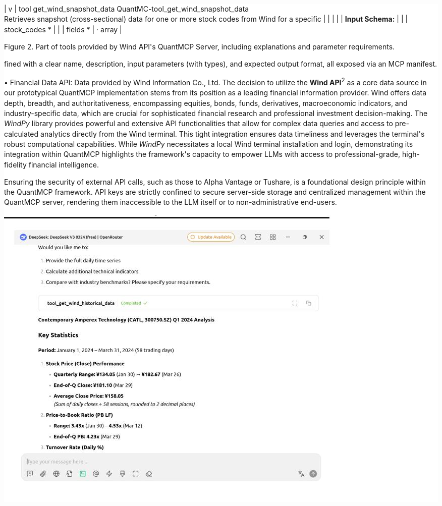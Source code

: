 | v                    | tool get_wind_snapshot_data QuantMC-tool_get_wind_snapshot_data<br>Retrieves snapshot (cross-sectional) data for one or more stock codes from Wind for a specific |
|                      |                                                                                                                                                                   |
| <b>Input Schema:</b> |                                                                                                                                                                   |
| stock_codes *        |                                                                                                                                                                   |
| fields *             | · array                                                                                                                                                           |

Figure 2. Part of tools provided by Wind API's QuantMCP Server, including explanations and parameter requirements.

fined with a clear name, description, input parameters (with types), and expected output format, all exposed via an MCP manifest.

• Financial Data API: Data provided by Wind Information Co., Ltd. The decision to utilize the **Wind API**<sup>2</sup> as a core data source in our prototypical QuantMCP implementation stems from its position as a leading financial information provider. Wind offers data depth, breadth, and authoritativeness, encompassing equities, bonds, funds, derivatives, macroeconomic indicators, and industry-specific data, which are crucial for sophisticated financial research and professional investment decision-making. The  $WindPy$  library provides powerful and extensive API functionalities that allow for complex data queries and access to pre-calculated analytics directly from the Wind terminal. This tight integration ensures data timeliness and leverages the terminal's robust computational capabilities. While *WindPy* necessitates a local Wind terminal installation and login, demonstrating its integration within QuantMCP highlights the framework's capacity to empower LLMs with access to professional-grade, high-fidelity financial intelligence.

Ensuring the security of external API calls, such as those to Alpha Vantage or Tushare, is a foundational design principle within the QuantMCP framework. API keys are strictly confined to secure server-side storage and centralized management within the QuantMCP server, rendering them inaccessible to the LLM itself or to non-administrative end-users.

![](_page_4_Picture_7.jpeg)
